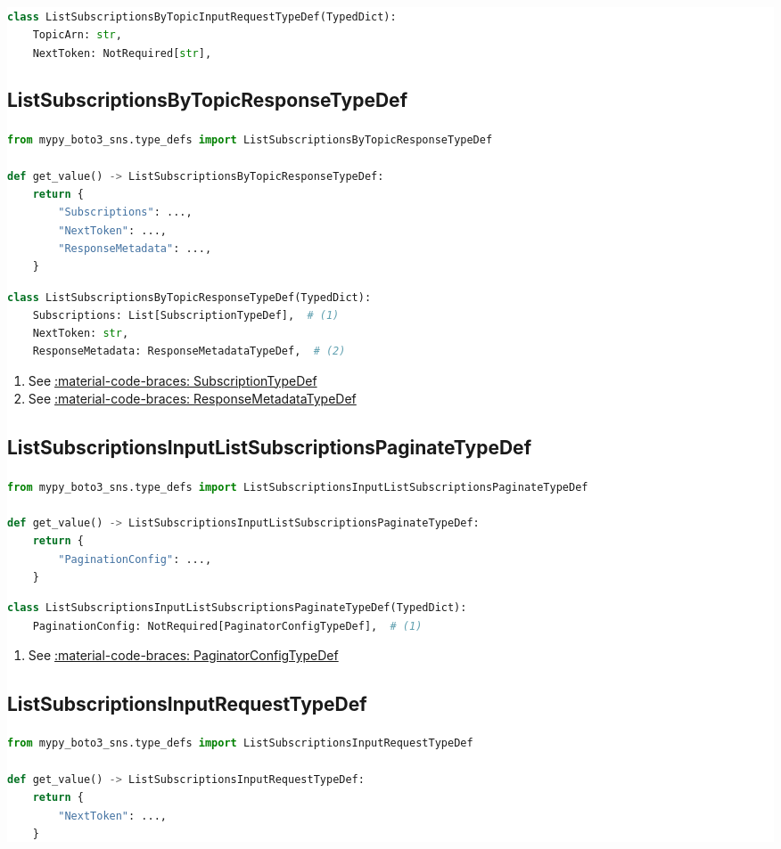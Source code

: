```python title="Definition"
class ListSubscriptionsByTopicInputRequestTypeDef(TypedDict):
    TopicArn: str,
    NextToken: NotRequired[str],
```

## ListSubscriptionsByTopicResponseTypeDef

```python title="Usage Example"
from mypy_boto3_sns.type_defs import ListSubscriptionsByTopicResponseTypeDef

def get_value() -> ListSubscriptionsByTopicResponseTypeDef:
    return {
        "Subscriptions": ...,
        "NextToken": ...,
        "ResponseMetadata": ...,
    }
```

```python title="Definition"
class ListSubscriptionsByTopicResponseTypeDef(TypedDict):
    Subscriptions: List[SubscriptionTypeDef],  # (1)
    NextToken: str,
    ResponseMetadata: ResponseMetadataTypeDef,  # (2)
```

1. See [:material-code-braces: SubscriptionTypeDef](./type_defs.md#subscriptiontypedef) 
2. See [:material-code-braces: ResponseMetadataTypeDef](./type_defs.md#responsemetadatatypedef) 
## ListSubscriptionsInputListSubscriptionsPaginateTypeDef

```python title="Usage Example"
from mypy_boto3_sns.type_defs import ListSubscriptionsInputListSubscriptionsPaginateTypeDef

def get_value() -> ListSubscriptionsInputListSubscriptionsPaginateTypeDef:
    return {
        "PaginationConfig": ...,
    }
```

```python title="Definition"
class ListSubscriptionsInputListSubscriptionsPaginateTypeDef(TypedDict):
    PaginationConfig: NotRequired[PaginatorConfigTypeDef],  # (1)
```

1. See [:material-code-braces: PaginatorConfigTypeDef](./type_defs.md#paginatorconfigtypedef) 
## ListSubscriptionsInputRequestTypeDef

```python title="Usage Example"
from mypy_boto3_sns.type_defs import ListSubscriptionsInputRequestTypeDef

def get_value() -> ListSubscriptionsInputRequestTypeDef:
    return {
        "NextToken": ...,
    }
```
